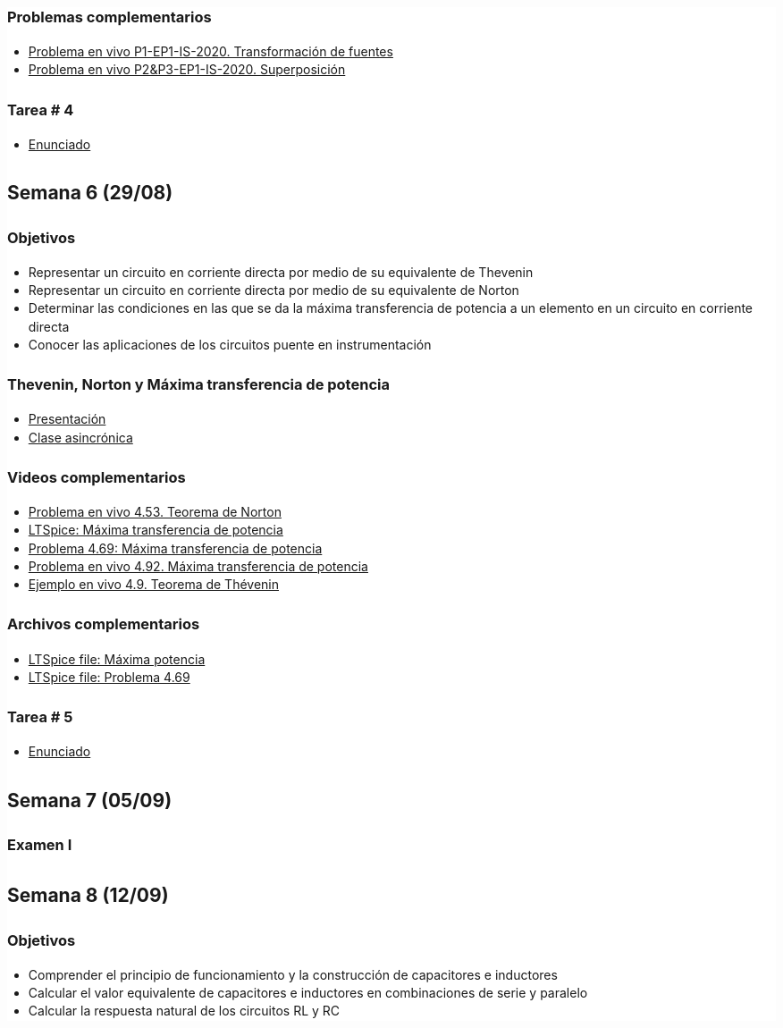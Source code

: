 ### Problemas complementarios
* [Problema en vivo P1-EP1-IS-2020. Transformación de fuentes](https://youtu.be/sDLgUlPzi-Q)
* [Problema en vivo P2&P3-EP1-IS-2020. Superposición](https://youtu.be/iInz_GyKwDA)

### Tarea # 4
* [Enunciado](https://estudianteccr-my.sharepoint.com/:b:/g/personal/prof_juan_rojas_estudiantec_cr/ETBpTWaVMEBOkPersUHVOgkBU1ErfcKv71jvfxtPNChO4A)

## Semana 6 (29/08)

### Objetivos
* Representar un circuito en corriente directa por medio de su equivalente de Thevenin
* Representar un circuito en corriente directa por medio de su equivalente de Norton
* Determinar las condiciones en las que se da la máxima transferencia de potencia a un elemento en un circuito en corriente directa 
* Conocer las aplicaciones de los circuitos puente en instrumentación

### Thevenin, Norton y Máxima transferencia de potencia
* [Presentación](https://estudianteccr-my.sharepoint.com/:b:/g/personal/prof_juan_rojas_estudiantec_cr/EaoLycwevS5KipXM7ZG2Ai4BKVvp7Oxh8NlUCA_01KheoQ?e=JS5jOa)
* [Clase asincrónica](https://youtu.be/cjt_Yn3We_U) 

### Videos complementarios
* [Problema en vivo 4.53\. Teorema de Norton](https://youtu.be/J3qmHVAxVng) 
* [LTSpice: Máxima transferencia de potencia](https://youtu.be/LQFKj_J37cA)
* [Problema 4.69: Máxima transferencia de potencia](https://youtu.be/kjDn_0aK00A)
* [Problema en vivo 4.92\. Máxima transferencia de potencia](https://youtu.be/bCPKjsO13qw) 
* [Ejemplo en vivo 4.9\. Teorema de Thévenin](https://youtu.be/uZMb7ePdymo) 

### Archivos complementarios
* [LTSpice file: Máxima potencia](https://estudianteccr-my.sharepoint.com/:u:/g/personal/prof_juan_rojas_estudiantec_cr/EdYhJweQZgZNkJpC_ppSA1IBm2IGipfO-YqA7WZnCUP-Kw?e=1BuNOK)
* [LTSpice file: Problema 4.69](https://estudianteccr-my.sharepoint.com/:u:/g/personal/prof_juan_rojas_estudiantec_cr/EZnjc13bR31GroF88r1VRbEBPYCZtKoTTbPSCpI6qyuzOQ?e=AtgTax)

### Tarea # 5
* [Enunciado](https://estudianteccr-my.sharepoint.com/:b:/g/personal/prof_juan_rojas_estudiantec_cr/EXiN6WQEg51NoI-RvwW_V4EBcbhl3x0nw_gDy29AIf7RwA)

## Semana 7 (05/09)

### Examen I

## Semana 8 (12/09)

### Objetivos
* Comprender el principio de funcionamiento y la construcción de capacitores e inductores
* Calcular el valor equivalente de capacitores e inductores en combinaciones de serie y paralelo
* Calcular la respuesta natural de los circuitos RL y RC
